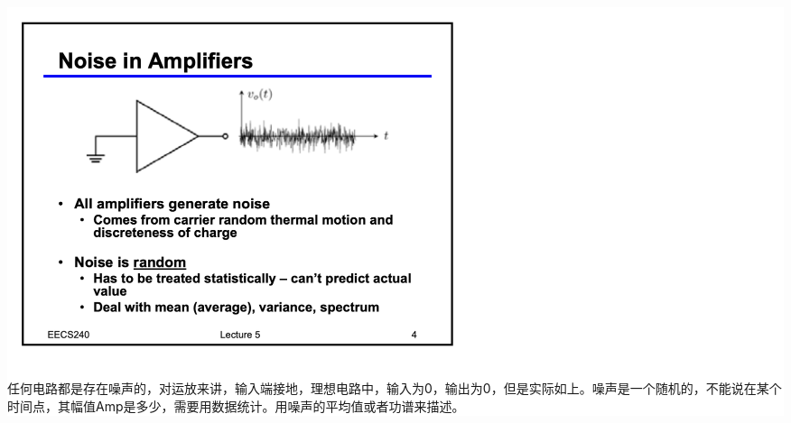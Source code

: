 <img src="./assets/image-20230619002305499.png" alt="image-20230619002305499" style="zoom:50%;" />

任何电路都是存在噪声的，对运放来讲，输入端接地，理想电路中，输入为0，输出为0，但是实际如上。噪声是一个随机的，不能说在某个时间点，其幅值Amp是多少，需要用数据统计。用噪声的平均值或者功谱来描述。
